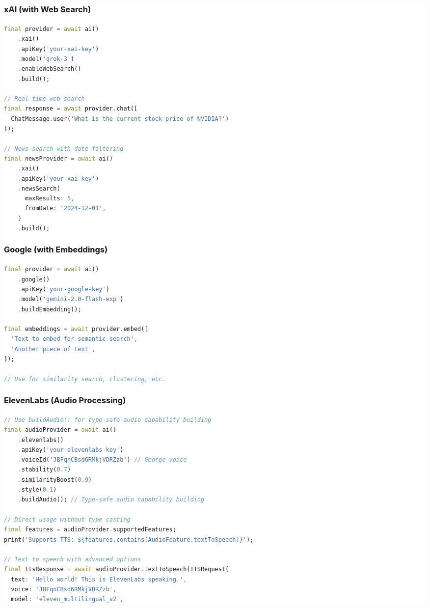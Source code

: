 ### xAI (with Web Search)

```dart
final provider = await ai()
    .xai()
    .apiKey('your-xai-key')
    .model('grok-3')
    .enableWebSearch()
    .build();

// Real-time web search
final response = await provider.chat([
  ChatMessage.user('What is the current stock price of NVIDIA?')
]);

// News search with date filtering
final newsProvider = await ai()
    .xai()
    .apiKey('your-xai-key')
    .newsSearch(
      maxResults: 5,
      fromDate: '2024-12-01',
    )
    .build();
```

### Google (with Embeddings)

```dart
final provider = await ai()
    .google()
    .apiKey('your-google-key')
    .model('gemini-2.0-flash-exp')
    .buildEmbedding();

final embeddings = await provider.embed([
  'Text to embed for semantic search',
  'Another piece of text',
]);

// Use for similarity search, clustering, etc.
```

### ElevenLabs (Audio Processing)

```dart
// Use buildAudio() for type-safe audio capability building
final audioProvider = await ai()
    .elevenlabs()
    .apiKey('your-elevenlabs-key')
    .voiceId('JBFqnCBsd6RMkjVDRZzb') // George voice
    .stability(0.7)
    .similarityBoost(0.9)
    .style(0.1)
    .buildAudio(); // Type-safe audio capability building

// Direct usage without type casting
final features = audioProvider.supportedFeatures;
print('Supports TTS: ${features.contains(AudioFeature.textToSpeech)}');

// Text to speech with advanced options
final ttsResponse = await audioProvider.textToSpeech(TTSRequest(
  text: 'Hello world! This is ElevenLabs speaking.',
  voice: 'JBFqnCBsd6RMkjVDRZzb',
  model: 'eleven_multilingual_v2',
```